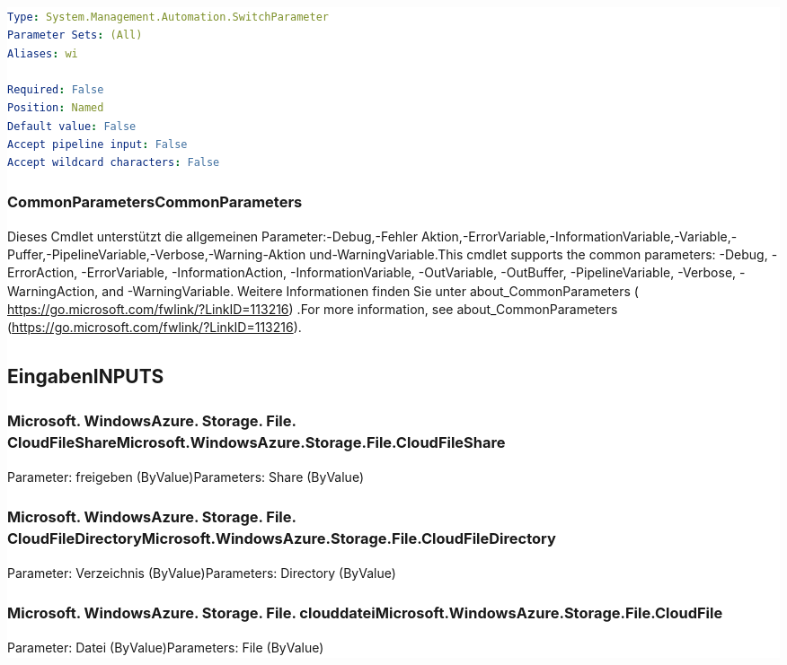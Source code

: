 ```yaml
Type: System.Management.Automation.SwitchParameter
Parameter Sets: (All)
Aliases: wi

Required: False
Position: Named
Default value: False
Accept pipeline input: False
Accept wildcard characters: False
```

### <span data-ttu-id="5fc2d-189">CommonParameters</span><span class="sxs-lookup"><span data-stu-id="5fc2d-189">CommonParameters</span></span>
<span data-ttu-id="5fc2d-190">Dieses Cmdlet unterstützt die allgemeinen Parameter:-Debug,-Fehler Aktion,-ErrorVariable,-InformationVariable,-Variable,-Puffer,-PipelineVariable,-Verbose,-Warning-Aktion und-WarningVariable.</span><span class="sxs-lookup"><span data-stu-id="5fc2d-190">This cmdlet supports the common parameters: -Debug, -ErrorAction, -ErrorVariable, -InformationAction, -InformationVariable, -OutVariable, -OutBuffer, -PipelineVariable, -Verbose, -WarningAction, and -WarningVariable.</span></span> <span data-ttu-id="5fc2d-191">Weitere Informationen finden Sie unter about_CommonParameters ( https://go.microsoft.com/fwlink/?LinkID=113216) .</span><span class="sxs-lookup"><span data-stu-id="5fc2d-191">For more information, see about_CommonParameters (https://go.microsoft.com/fwlink/?LinkID=113216).</span></span>

## <span data-ttu-id="5fc2d-192">Eingaben</span><span class="sxs-lookup"><span data-stu-id="5fc2d-192">INPUTS</span></span>

### <span data-ttu-id="5fc2d-193">Microsoft. WindowsAzure. Storage. File. CloudFileShare</span><span class="sxs-lookup"><span data-stu-id="5fc2d-193">Microsoft.WindowsAzure.Storage.File.CloudFileShare</span></span>
<span data-ttu-id="5fc2d-194">Parameter: freigeben (ByValue)</span><span class="sxs-lookup"><span data-stu-id="5fc2d-194">Parameters: Share (ByValue)</span></span>

### <span data-ttu-id="5fc2d-195">Microsoft. WindowsAzure. Storage. File. CloudFileDirectory</span><span class="sxs-lookup"><span data-stu-id="5fc2d-195">Microsoft.WindowsAzure.Storage.File.CloudFileDirectory</span></span>
<span data-ttu-id="5fc2d-196">Parameter: Verzeichnis (ByValue)</span><span class="sxs-lookup"><span data-stu-id="5fc2d-196">Parameters: Directory (ByValue)</span></span>

### <span data-ttu-id="5fc2d-197">Microsoft. WindowsAzure. Storage. File. clouddatei</span><span class="sxs-lookup"><span data-stu-id="5fc2d-197">Microsoft.WindowsAzure.Storage.File.CloudFile</span></span>
<span data-ttu-id="5fc2d-198">Parameter: Datei (ByValue)</span><span class="sxs-lookup"><span data-stu-id="5fc2d-198">Parameters: File (ByValue)</span></span>
